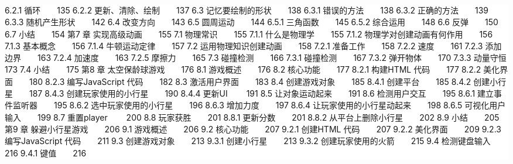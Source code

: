 6.2.1 循环　　135
6.2.2 更新、清除、绘制　　137
6.3 记忆要绘制的形状　　138
6.3.1 错误的方法　　138
6.3.2 正确的方法　　139
6.3.3 随机产生形状　　142
6.4 改变方向　　143
6.5 圆周运动　　144
6.5.1 三角函数　　145
6.5.2 综合运用　　148
6.6 反弹　　150
6.7 小结　　154
第7 章 实现高级动画　　155
7.1 物理常识　　155
7.1.1 什么是物理学　　155
7.1.2 物理学对创建动画有何作用　　156
7.1.3 基本概念　　156
7.1.4 牛顿运动定律　　157
7.2 运用物理知识创建动画　　158
7.2.1 准备工作　　158
7.2.2 速度　　161
7.2.3 添加边界　　163
7.2.4 加速度　　163
7.2.5 摩擦力　　165
7.3 碰撞检测　　166
7.3.1 碰撞检测　　167
7.3.2 弹开物体　　170
7.3.3 动量守恒　　173
7.4 小结　　175
第8 章 太空保龄球游戏　　176
8.1 游戏概述　　176
8.2 核心功能　　177
8.2.1 构建HTML 代码　　177
8.2.2 美化界面　　180
8.2.3 编写JavaScript 代码　　182
8.3 激活用户界面　　183
8.4 创建游戏对象　　185
8.4.1 创建平台　　185
8.4.2 创建小行星　　187
8.4.3 创建玩家使用的小行星　　190
8.4.4 更新UI 　　191
8.5 让对象运动起来　　191
8.6 检测用户交互　　195
8.6.1 建立事件监听器　　195
8.6.2 选中玩家使用的小行星　　196
8.6.3 增加力度　　197
8.6.4 让玩家使用的小行星动起来　　198
8.6.5 可视化用户输入　　199
8.7 重置player 　　200
8.8 玩家获胜　　201
8.8.1 更新分数　　201
8.8.2 从平台上删除小行星　　202
8.9 小结　　205
第9 章 躲避小行星游戏　　206
9.1 游戏概述　　206
9.2 核心功能　　207
9.2.1 创建HTML 代码　　207
9.2.2 美化界面　　209
9.2.3 编写JavaScript 代码　　211
9.3 创建游戏对象　　213
9.3.1 创建小行星　　213
9.3.2 创建玩家使用的火箭　　215
9.4 检测键盘输入　　216
9.4.1 键值　　216